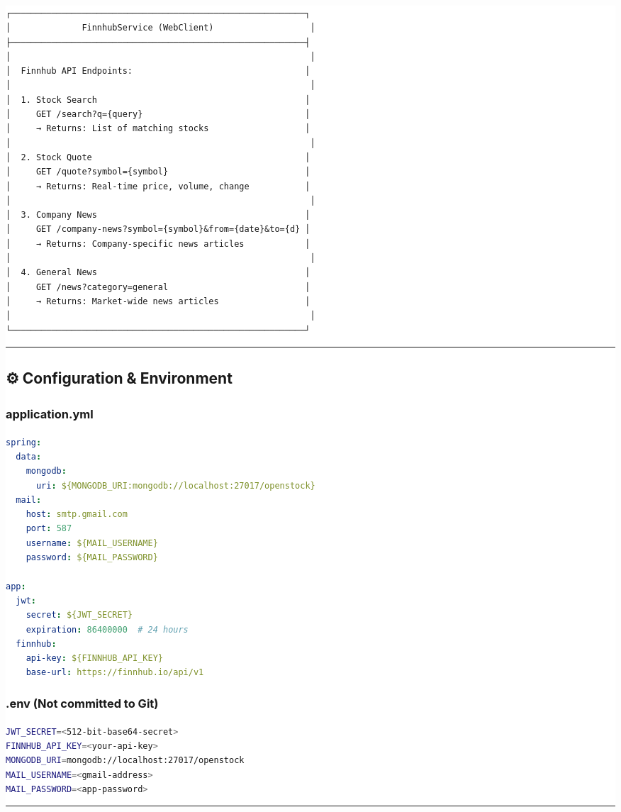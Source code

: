 ```
┌──────────────────────────────────────────────────────────┐
│              FinnhubService (WebClient)                   │
├──────────────────────────────────────────────────────────┤
│                                                           │
│  Finnhub API Endpoints:                                  │
│                                                           │
│  1. Stock Search                                         │
│     GET /search?q={query}                                │
│     → Returns: List of matching stocks                   │
│                                                           │
│  2. Stock Quote                                          │
│     GET /quote?symbol={symbol}                           │
│     → Returns: Real-time price, volume, change           │
│                                                           │
│  3. Company News                                         │
│     GET /company-news?symbol={symbol}&from={date}&to={d} │
│     → Returns: Company-specific news articles            │
│                                                           │
│  4. General News                                         │
│     GET /news?category=general                           │
│     → Returns: Market-wide news articles                 │
│                                                           │
└──────────────────────────────────────────────────────────┘
```

---

## ⚙️ Configuration & Environment

### application.yml
```yaml
spring:
  data:
    mongodb:
      uri: ${MONGODB_URI:mongodb://localhost:27017/openstock}
  mail:
    host: smtp.gmail.com
    port: 587
    username: ${MAIL_USERNAME}
    password: ${MAIL_PASSWORD}

app:
  jwt:
    secret: ${JWT_SECRET}
    expiration: 86400000  # 24 hours
  finnhub:
    api-key: ${FINNHUB_API_KEY}
    base-url: https://finnhub.io/api/v1
```

### .env (Not committed to Git)
```bash
JWT_SECRET=<512-bit-base64-secret>
FINNHUB_API_KEY=<your-api-key>
MONGODB_URI=mongodb://localhost:27017/openstock
MAIL_USERNAME=<gmail-address>
MAIL_PASSWORD=<app-password>
```

---
